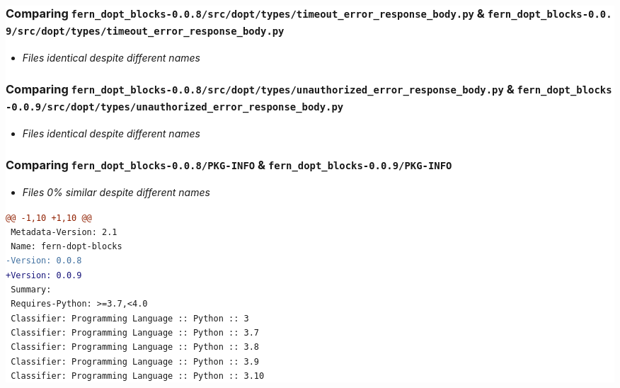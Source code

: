 ### Comparing `fern_dopt_blocks-0.0.8/src/dopt/types/timeout_error_response_body.py` & `fern_dopt_blocks-0.0.9/src/dopt/types/timeout_error_response_body.py`

 * *Files identical despite different names*

### Comparing `fern_dopt_blocks-0.0.8/src/dopt/types/unauthorized_error_response_body.py` & `fern_dopt_blocks-0.0.9/src/dopt/types/unauthorized_error_response_body.py`

 * *Files identical despite different names*

### Comparing `fern_dopt_blocks-0.0.8/PKG-INFO` & `fern_dopt_blocks-0.0.9/PKG-INFO`

 * *Files 0% similar despite different names*

```diff
@@ -1,10 +1,10 @@
 Metadata-Version: 2.1
 Name: fern-dopt-blocks
-Version: 0.0.8
+Version: 0.0.9
 Summary: 
 Requires-Python: >=3.7,<4.0
 Classifier: Programming Language :: Python :: 3
 Classifier: Programming Language :: Python :: 3.7
 Classifier: Programming Language :: Python :: 3.8
 Classifier: Programming Language :: Python :: 3.9
 Classifier: Programming Language :: Python :: 3.10
```

